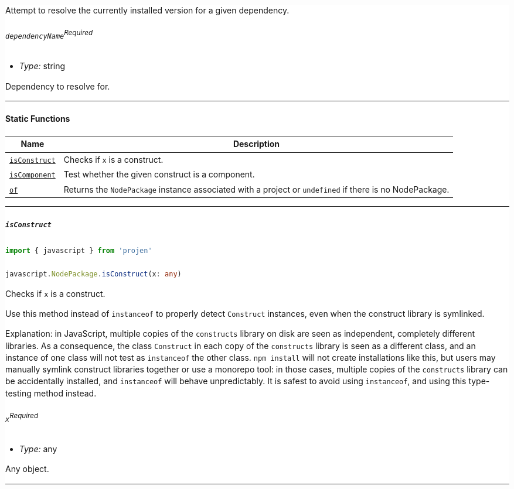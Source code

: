 Attempt to resolve the currently installed version for a given dependency.

###### `dependencyName`<sup>Required</sup> <a name="dependencyName" id="projen.javascript.NodePackage.tryResolveDependencyVersion.parameter.dependencyName"></a>

- *Type:* string

Dependency to resolve for.

---

#### Static Functions <a name="Static Functions" id="Static Functions"></a>

| **Name** | **Description** |
| --- | --- |
| <code><a href="#projen.javascript.NodePackage.isConstruct">isConstruct</a></code> | Checks if `x` is a construct. |
| <code><a href="#projen.javascript.NodePackage.isComponent">isComponent</a></code> | Test whether the given construct is a component. |
| <code><a href="#projen.javascript.NodePackage.of">of</a></code> | Returns the `NodePackage` instance associated with a project or `undefined` if there is no NodePackage. |

---

##### `isConstruct` <a name="isConstruct" id="projen.javascript.NodePackage.isConstruct"></a>

```typescript
import { javascript } from 'projen'

javascript.NodePackage.isConstruct(x: any)
```

Checks if `x` is a construct.

Use this method instead of `instanceof` to properly detect `Construct`
instances, even when the construct library is symlinked.

Explanation: in JavaScript, multiple copies of the `constructs` library on
disk are seen as independent, completely different libraries. As a
consequence, the class `Construct` in each copy of the `constructs` library
is seen as a different class, and an instance of one class will not test as
`instanceof` the other class. `npm install` will not create installations
like this, but users may manually symlink construct libraries together or
use a monorepo tool: in those cases, multiple copies of the `constructs`
library can be accidentally installed, and `instanceof` will behave
unpredictably. It is safest to avoid using `instanceof`, and using
this type-testing method instead.

###### `x`<sup>Required</sup> <a name="x" id="projen.javascript.NodePackage.isConstruct.parameter.x"></a>

- *Type:* any

Any object.

---
